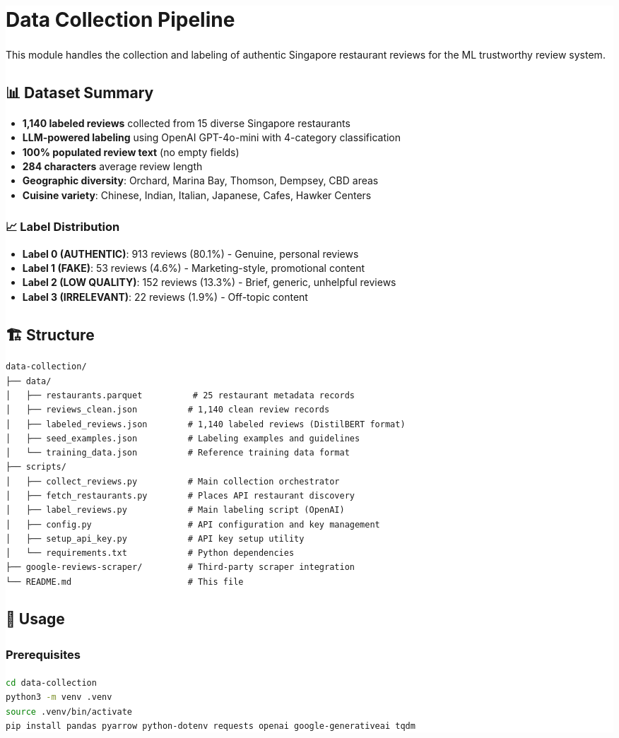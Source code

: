 # Data Collection Pipeline

This module handles the collection and labeling of authentic Singapore restaurant reviews for the ML trustworthy review system.

## 📊 Dataset Summary
- **1,140 labeled reviews** collected from 15 diverse Singapore restaurants
- **LLM-powered labeling** using OpenAI GPT-4o-mini with 4-category classification
- **100% populated review text** (no empty fields)
- **284 characters** average review length
- **Geographic diversity**: Orchard, Marina Bay, Thomson, Dempsey, CBD areas
- **Cuisine variety**: Chinese, Indian, Italian, Japanese, Cafes, Hawker Centers

### 📈 Label Distribution
- **Label 0 (AUTHENTIC)**: 913 reviews (80.1%) - Genuine, personal reviews
- **Label 1 (FAKE)**: 53 reviews (4.6%) - Marketing-style, promotional content
- **Label 2 (LOW QUALITY)**: 152 reviews (13.3%) - Brief, generic, unhelpful reviews
- **Label 3 (IRRELEVANT)**: 22 reviews (1.9%) - Off-topic content

## 🏗️ Structure
```
data-collection/
├── data/
│   ├── restaurants.parquet          # 25 restaurant metadata records
│   ├── reviews_clean.json          # 1,140 clean review records
│   ├── labeled_reviews.json        # 1,140 labeled reviews (DistilBERT format)
│   ├── seed_examples.json          # Labeling examples and guidelines
│   └── training_data.json          # Reference training data format
├── scripts/
│   ├── collect_reviews.py          # Main collection orchestrator
│   ├── fetch_restaurants.py        # Places API restaurant discovery
│   ├── label_reviews.py            # Main labeling script (OpenAI)
│   ├── config.py                   # API configuration and key management
│   ├── setup_api_key.py            # API key setup utility
│   └── requirements.txt            # Python dependencies
├── google-reviews-scraper/         # Third-party scraper integration
└── README.md                       # This file
```

## 🚀 Usage

### Prerequisites
```bash
cd data-collection
python3 -m venv .venv
source .venv/bin/activate
pip install pandas pyarrow python-dotenv requests openai google-generativeai tqdm
```

